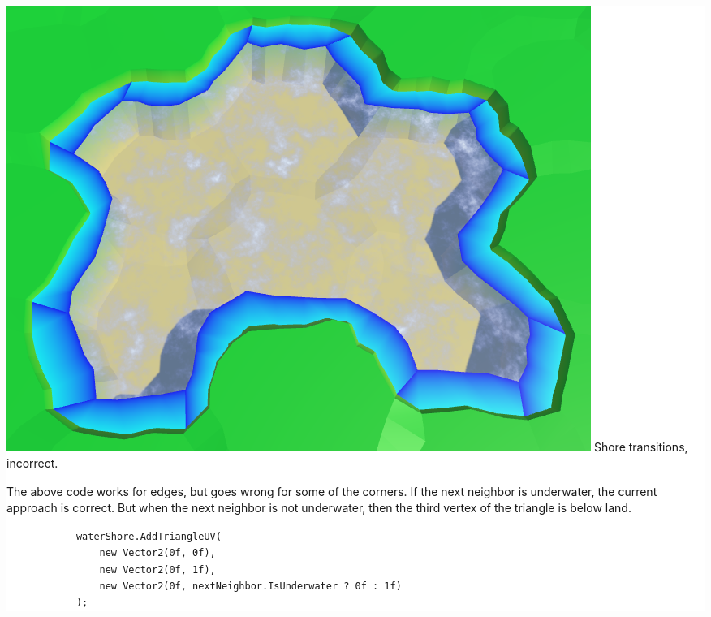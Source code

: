  							
![img](HexMap8Water.assets/shore-transition-wrong.png) 							Shore transitions, incorrect. 						

The above code works for edges, but goes wrong for some of the  corners. If the next neighbor is underwater, the current approach is  correct. But when the next neighbor is not underwater, then the third  vertex of the triangle is below land.

```
			waterShore.AddTriangleUV(
				new Vector2(0f, 0f),
				new Vector2(0f, 1f),
				new Vector2(0f, nextNeighbor.IsUnderwater ? 0f : 1f)
			);
```

 							